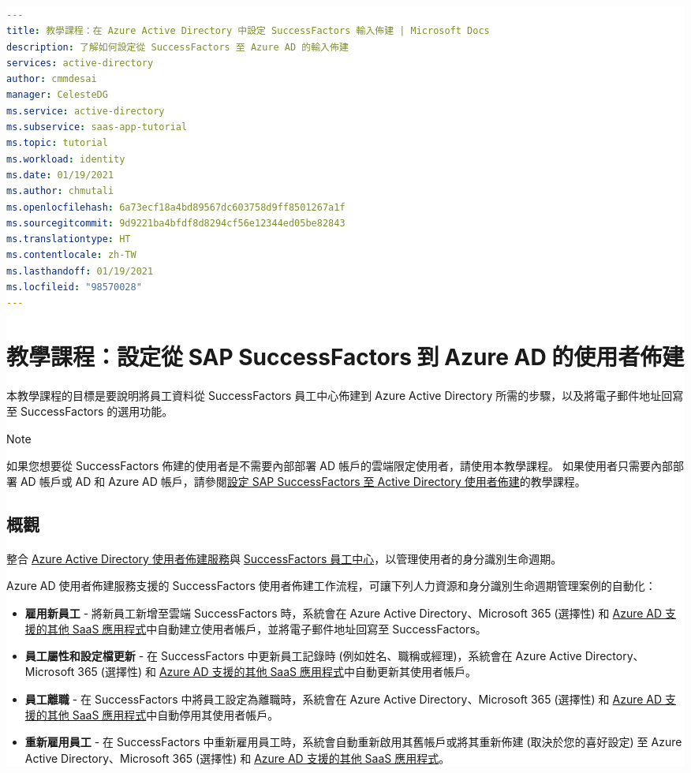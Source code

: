 ```yaml
---
title: 教學課程：在 Azure Active Directory 中設定 SuccessFactors 輸入佈建 | Microsoft Docs
description: 了解如何設定從 SuccessFactors 至 Azure AD 的輸入佈建
services: active-directory
author: cmmdesai
manager: CelesteDG
ms.service: active-directory
ms.subservice: saas-app-tutorial
ms.topic: tutorial
ms.workload: identity
ms.date: 01/19/2021
ms.author: chmutali
ms.openlocfilehash: 6a73ecf18a4bd89567dc603758d9ff8501267a1f
ms.sourcegitcommit: 9d9221ba4bfdf8d8294cf56e12344ed05be82843
ms.translationtype: HT
ms.contentlocale: zh-TW
ms.lasthandoff: 01/19/2021
ms.locfileid: "98570028"
---
```

# <a name="tutorial-configure-sap-successfactors-to-azure-ad-user-provisioning"></a>教學課程：設定從 SAP SuccessFactors 到 Azure AD 的使用者佈建
本教學課程的目標是要說明將員工資料從 SuccessFactors 員工中心佈建到 Azure Active Directory 所需的步驟，以及將電子郵件地址回寫至 SuccessFactors 的選用功能。 

>[!NOTE]
>如果您想要從 SuccessFactors 佈建的使用者是不需要內部部署 AD 帳戶的雲端限定使用者，請使用本教學課程。 如果使用者只需要內部部署 AD 帳戶或 AD 和 Azure AD 帳戶，請參閱[設定 SAP SuccessFactors 至 Active Directory 使用者佈建](sap-successfactors-inbound-provisioning-tutorial.md#overview)的教學課程。 

## <a name="overview"></a>概觀

整合 [Azure Active Directory 使用者佈建服務](../app-provisioning/user-provisioning.md)與 [SuccessFactors 員工中心](https://www.successfactors.com/products-services/core-hr-payroll/employee-central.html)，以管理使用者的身分識別生命週期。 

Azure AD 使用者佈建服務支援的 SuccessFactors 使用者佈建工作流程，可讓下列人力資源和身分識別生命週期管理案例的自動化：

* **雇用新員工** - 將新員工新增至雲端 SuccessFactors 時，系統會在 Azure Active Directory、Microsoft 365 (選擇性) 和 [Azure AD 支援的其他 SaaS 應用程式](../app-provisioning/user-provisioning.md)中自動建立使用者帳戶，並將電子郵件地址回寫至 SuccessFactors。

* **員工屬性和設定檔更新** - 在 SuccessFactors 中更新員工記錄時 (例如姓名、職稱或經理)，系統會在 Azure Active Directory、Microsoft 365 (選擇性) 和 [Azure AD 支援的其他 SaaS 應用程式](../app-provisioning/user-provisioning.md)中自動更新其使用者帳戶。

* **員工離職** - 在 SuccessFactors 中將員工設定為離職時，系統會在 Azure Active Directory、Microsoft 365 (選擇性) 和 [Azure AD 支援的其他 SaaS 應用程式](../app-provisioning/user-provisioning.md)中自動停用其使用者帳戶。

* **重新雇用員工** - 在 SuccessFactors 中重新雇用員工時，系統會自動重新啟用其舊帳戶或將其重新佈建 (取決於您的喜好設定) 至 Azure Active Directory、Microsoft 365 (選擇性) 和 [Azure AD 支援的其他 SaaS 應用程式](../app-provisioning/user-provisioning.md)。
